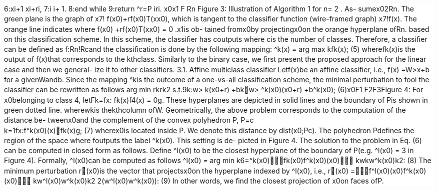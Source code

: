 6:xi+1 xi+ri,
7:i i+ 1.
8:end while
9:return ^r=P
iri.
x0x1
F
Rn
Figure 3: Illustration of Algorithm 1 for n= 2 . As-
sumex02Rn. The green plane is the graph of x7!
f(x0)+rf(x0)T(x x0), which is tangent to the classiﬁer
function (wire-framed graph) x7!f(x). The orange line
indicates where f(x0) +rf(x0)T(x x0) = 0 .x1is ob-
tained fromx0by projectingx0on the orange hyperplane
ofRn.
based on this classiﬁcation scheme. In this scheme, the
classiﬁer has coutputs where cis the number of classes.
Therefore, a classiﬁer can be deﬁned as f:Rn!Rcand
the classiﬁcation is done by the following mapping:
^k(x) = arg max
kfk(x); (5)
wherefk(x)is the output of f(x)that corresponds to the
kthclass. Similarly to the binary case, we ﬁrst present the
proposed approach for the linear case and then we general-
ize it to other classiﬁers.
3.1. Afﬁne multiclass classiﬁer
Letf(x)be an afﬁne classiﬁer, i.e., f(x) =W>x+b
for a givenWandb. Since the mapping ^kis the outcome of
a one-vs-all classiﬁcation scheme, the minimal perturbation
to fool the classiﬁer can be rewritten as follows
arg min
rkrk2
s.t.9k:w>
k(x0+r) +bkw>
^k(x0)(x0+r) +b^k(x0);
(6)x0F1
F2F3Figure 4: For x0belonging to class 4, letFk=fx:
fk(x) f4(x) = 0g. These hyperplanes are depicted in
solid lines and the boundary of Pis shown in green dotted
line.
wherewkis thekthcolumn ofW. Geometrically, the above
problem corresponds to the computation of the distance be-
tweenx0and the complement of the convex polyhedron P,
P=c\
k=1fx:f^k(x0)(x)fk(x)g; (7)
wherex0is located inside P. We denote this distance by
dist(x0;Pc). The polyhedron Pdeﬁnes the region of the
space where foutputs the label ^k(x0). This setting is de-
picted in Figure 4. The solution to the problem in Eq. (6)
can be computed in closed form as follows. Deﬁne ^l(x0)
to be the closest hyperplane of the boundary of P(e.g.
^l(x0) = 3 in Figure 4). Formally, ^l(x0)can be computed
as follows
^l(x0) = arg min
k6=^k(x0)fk(x0) f^k(x0)(x0)
kwk w^k(x0)k2: (8)
The minimum perturbation r(x0)is the vector that
projectsx0on the hyperplane indexed by ^l(x0), i.e.,
r(x0) =f^l(x0)(x0) f^k(x0)(x0)
kw^l(x0) w^k(x0)k2
2(w^l(x0) w^k(x0)):
(9)
In other words, we ﬁnd the closest projection of x0on faces
ofP.